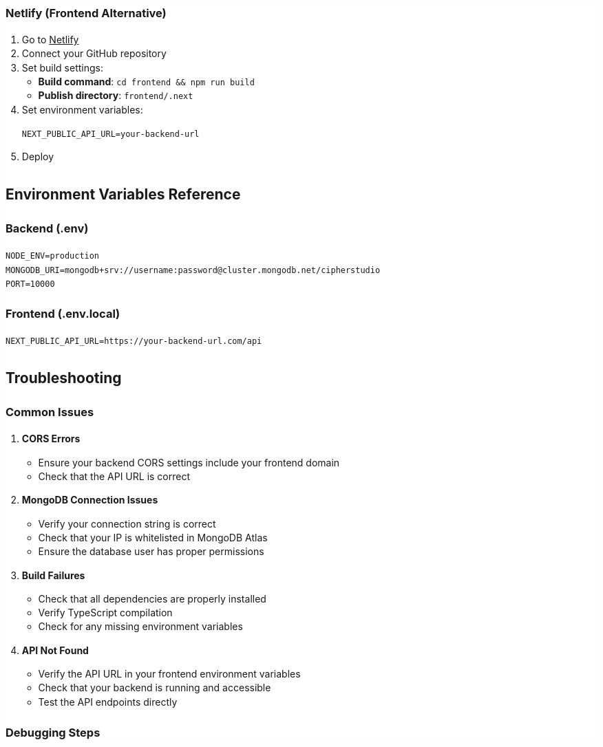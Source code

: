 ### Netlify (Frontend Alternative)

1. Go to [Netlify](https://netlify.com)
2. Connect your GitHub repository
3. Set build settings:
   - **Build command**: `cd frontend && npm run build`
   - **Publish directory**: `frontend/.next`
4. Set environment variables:
   ```
   NEXT_PUBLIC_API_URL=your-backend-url
   ```
5. Deploy

## Environment Variables Reference

### Backend (.env)
```env
NODE_ENV=production
MONGODB_URI=mongodb+srv://username:password@cluster.mongodb.net/cipherstudio
PORT=10000
```

### Frontend (.env.local)
```env
NEXT_PUBLIC_API_URL=https://your-backend-url.com/api
```

## Troubleshooting

### Common Issues

1. **CORS Errors**
   - Ensure your backend CORS settings include your frontend domain
   - Check that the API URL is correct

2. **MongoDB Connection Issues**
   - Verify your connection string is correct
   - Check that your IP is whitelisted in MongoDB Atlas
   - Ensure the database user has proper permissions

3. **Build Failures**
   - Check that all dependencies are properly installed
   - Verify TypeScript compilation
   - Check for any missing environment variables

4. **API Not Found**
   - Verify the API URL in your frontend environment variables
   - Check that your backend is running and accessible
   - Test the API endpoints directly

### Debugging Steps
